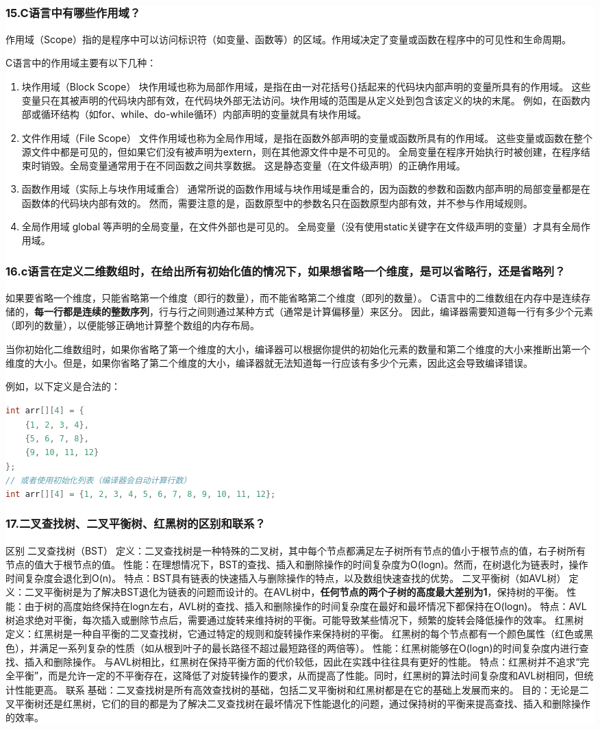 ### 15.C语言中有哪些作用域？
作用域（Scope）指的是程序中可以访问标识符（如变量、函数等）的区域。作用域决定了变量或函数在程序中的可见性和生命周期。

C语言中的作用域主要有以下几种：
1. 块作用域（Block Scope）
块作用域也称为局部作用域，是指在由一对花括号{}括起来的代码块内部声明的变量所具有的作用域。
这些变量只在其被声明的代码块内部有效，在代码块外部无法访问。块作用域的范围是从定义处到包含该定义的块的末尾。
例如，在函数内部或循环结构（如for、while、do-while循环）内部声明的变量就具有块作用域。

2. 文件作用域（File Scope）
文件作用域也称为全局作用域，是指在函数外部声明的变量或函数所具有的作用域。
这些变量或函数在整个源文件中都是可见的，但如果它们没有被声明为extern，则在其他源文件中是不可见的。
全局变量在程序开始执行时被创建，在程序结束时销毁。全局变量通常用于在不同函数之间共享数据。
这是静态变量（在文件级声明）的正确作用域。

3. 函数作用域（实际上与块作用域重合）
通常所说的函数作用域与块作用域是重合的，因为函数的参数和函数内部声明的局部变量都是在函数体的代码块内部有效的。
然而，需要注意的是，函数原型中的参数名只在函数原型内部有效，并不参与作用域规则。

4. 全局作用域
global 等声明的全局变量，在文件外部也是可见的。
全局变量（没有使用static关键字在文件级声明的变量）才具有全局作用域。

### 16.c语言在定义二维数组时，在给出所有初始化值的情况下，如果想省略一个维度，是可以省略行，还是省略列？
如果要省略一个维度，只能省略第一个维度（即行的数量），而不能省略第二个维度（即列的数量）。
C语言中的二维数组在内存中是连续存储的，**每一行都是连续的整数序列**，行与行之间则通过某种方式（通常是计算偏移量）来区分。
因此，编译器需要知道每一行有多少个元素（即列的数量），以便能够正确地计算整个数组的内存布局。

当你初始化二维数组时，如果你省略了第一个维度的大小，编译器可以根据你提供的初始化元素的数量和第二个维度的大小来推断出第一个维度的大小。但是，如果你省略了第二个维度的大小，编译器就无法知道每一行应该有多少个元素，因此这会导致编译错误。

例如，以下定义是合法的：
```c
int arr[][4] = {  
    {1, 2, 3, 4},  
    {5, 6, 7, 8},  
    {9, 10, 11, 12}  
};  
// 或者使用初始化列表（编译器会自动计算行数）  
int arr[][4] = {1, 2, 3, 4, 5, 6, 7, 8, 9, 10, 11, 12};
```
### 17.二叉查找树、二叉平衡树、红黑树的区别和联系？
区别
二叉查找树（BST）
定义：二叉查找树是一种特殊的二叉树，其中每个节点都满足左子树所有节点的值小于根节点的值，右子树所有节点的值大于根节点的值。
性能：在理想情况下，BST的查找、插入和删除操作的时间复杂度为O(logn)。然而，在树退化为链表时，操作时间复杂度会退化到O(n)。
特点：BST具有链表的快速插入与删除操作的特点，以及数组快速查找的优势。
二叉平衡树（如AVL树）
定义：二叉平衡树是为了解决BST退化为链表的问题而设计的。在AVL树中，**任何节点的两个子树的高度最大差别为1**，保持树的平衡。
性能：由于树的高度始终保持在logn左右，AVL树的查找、插入和删除操作的时间复杂度在最好和最坏情况下都保持在O(logn)。
特点：AVL树追求绝对平衡，每次插入或删除节点后，需要通过旋转来维持树的平衡。可能导致某些情况下，频繁的旋转会降低操作的效率。
红黑树
定义：红黑树是一种自平衡的二叉查找树，它通过特定的规则和旋转操作来保持树的平衡。
红黑树的每个节点都有一个颜色属性（红色或黑色），并满足一系列复杂的性质（如从根到叶子的最长路径不超过最短路径的两倍等）。
性能：红黑树能够在O(logn)的时间复杂度内进行查找、插入和删除操作。
与AVL树相比，红黑树在保持平衡方面的代价较低，因此在实践中往往具有更好的性能。
特点：红黑树并不追求“完全平衡”，而是允许一定的不平衡存在，这降低了对旋转操作的要求，从而提高了性能。同时，红黑树的算法时间复杂度和AVL树相同，但统计性能更高。
联系
基础：二叉查找树是所有高效查找树的基础，包括二叉平衡树和红黑树都是在它的基础上发展而来的。
目的：无论是二叉平衡树还是红黑树，它们的目的都是为了解决二叉查找树在最坏情况下性能退化的问题，通过保持树的平衡来提高查找、插入和删除操作的效率。
